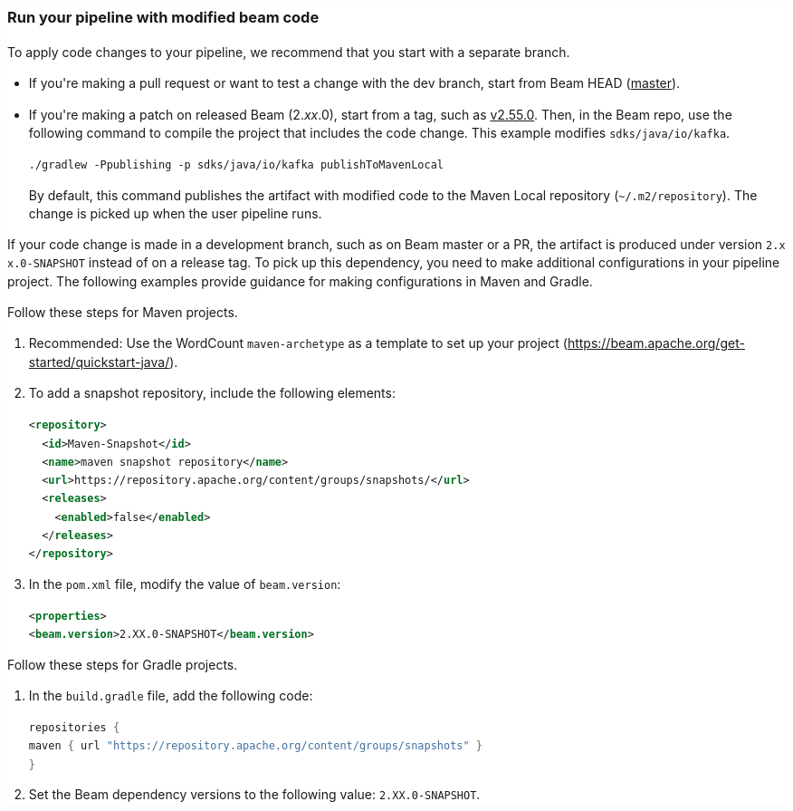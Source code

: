 ### Run your pipeline with modified beam code

To apply code changes to your pipeline, we recommend that you start with a separate branch.

* If you're making a pull request or want to test a change with the dev branch, start from
  Beam HEAD ([master](https://github.com/apache/beam/tree/master)).

* If you're making a patch on released Beam (2._xx_.0), start from a tag, such as
  [v2.55.0](https://github.com/apache/beam/tree/v2.55.0). Then, in the Beam repo,
  use the following command to compile the project that includes the code change.
  This example modifies `sdks/java/io/kafka`.

  ```
  ./gradlew -Ppublishing -p sdks/java/io/kafka publishToMavenLocal
  ```
  By default, this command publishes the artifact with modified code to the Maven Local
  repository (`~/.m2/repository`). The change is picked up when the user pipeline runs.

If your code change is made in a development branch, such as on Beam master or a PR, the
artifact is produced under version `2.xx.0-SNAPSHOT` instead of on a release tag. To pick
up this dependency, you need to make additional configurations in your pipeline project.
The following examples provide guidance for making configurations in Maven and Gradle.

Follow these steps for Maven projects.

1. Recommended: Use the WordCount `maven-archetype` as a template to set up your project (https://beam.apache.org/get-started/quickstart-java/).

2. To add a snapshot repository, include the following elements:
    ```xml
    <repository>
      <id>Maven-Snapshot</id>
      <name>maven snapshot repository</name>
      <url>https://repository.apache.org/content/groups/snapshots/</url>
      <releases>
        <enabled>false</enabled>
      </releases>
    </repository>
    ```

3. In the `pom.xml` file, modify the value of `beam.version`:
    ```xml
    <properties>
    <beam.version>2.XX.0-SNAPSHOT</beam.version>
    ```

Follow these steps for Gradle projects.

1. In the `build.gradle` file, add the following code:

    ```groovy
    repositories {
    maven { url "https://repository.apache.org/content/groups/snapshots" }
    }
    ```

2. Set the Beam dependency versions to the following value: `2.XX.0-SNAPSHOT`.

